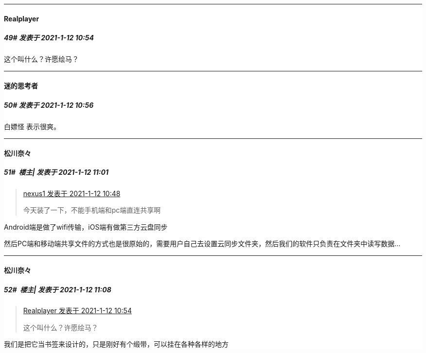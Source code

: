 


*****

####  Realplayer  
##### 49#       发表于 2021-1-12 10:54




这个叫什么？许愿绘马？







*****

####  迷的思考者  
##### 50#       发表于 2021-1-12 10:56




白嫖怪 表示很爽。







*****

####  松川奈々  
##### 51#         楼主| 发表于 2021-1-12 11:01



<blockquote><a href="httphttps://bbs.saraba1st.com/2b/forum.php?mod=redirect&amp;goto=findpost&amp;pid=50008824&amp;ptid=1982323" target="_blank">nexus1 发表于 2021-1-12 10:48</a>

今天装了一下，不能手机端和pc端直连共享啊</blockquote>
Android端是做了wifi传输，iOS端有做第三方云盘同步

然后PC端和移动端共享文件的方式也是很原始的，需要用户自己去设置云同步文件夹，然后我们的软件只负责在文件夹中读写数据…







*****

####  松川奈々  
##### 52#         楼主| 发表于 2021-1-12 11:08



<blockquote><a href="httphttps://bbs.saraba1st.com/2b/forum.php?mod=redirect&amp;goto=findpost&amp;pid=50008913&amp;ptid=1982323" target="_blank">Realplayer 发表于 2021-1-12 10:54</a>

这个叫什么？许愿绘马？</blockquote>
我们是把它当书签来设计的，只是刚好有个缎带，可以挂在各种各样的地方
